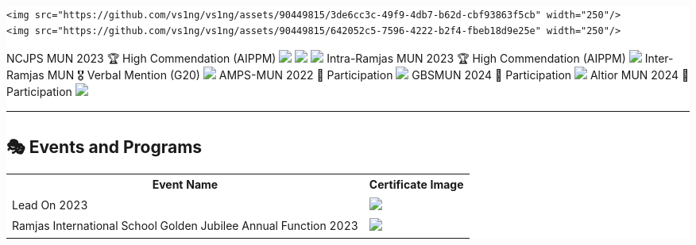     <img src="https://github.com/vs1ng/vs1ng/assets/90449815/3de6cc3c-49f9-4db7-b62d-cbf93863f5cb" width="250"/>
    <img src="https://github.com/vs1ng/vs1ng/assets/90449815/642052c5-7596-4222-b2f4-fbeb18d9e25e" width="250"/>
  </td>
</tr>
<tr>
  <td>NCJPS MUN 2023</td>
  <td>🏆 High Commendation (AIPPM)</td>
  <td>
    <img src="https://github.com/vs1ng/vs1ng/assets/90449815/7b0c7afb-c96f-447d-90d4-33f60a778f0d" width="250"/>
    <img src="https://github.com/vs1ng/vs1ng/assets/90449815/0c209a2b-1c9f-446b-8788-681a82ca0d10" width="250"/>
    <img src="https://github.com/vs1ng/vs1ng/assets/90449815/9dffac2a-851c-4b04-b469-6129b98d64d5" width="250"/>
  </td>
</tr>
<tr>
  <td>Intra-Ramjas MUN 2023</td>
  <td>🏆 High Commendation (AIPPM)</td>
  <td><img src="https://github.com/vs1ng/vs1ng/assets/90449815/57254a2d-19c4-4931-8283-dbc4bfdb96ea" width="250"/></td>
</tr>
<tr>
  <td>Inter-Ramjas MUN</td>
  <td>🎖 Verbal Mention (G20)</td>
  <td><img src="https://github.com/vs1ng/vs1ng/assets/90449815/304adbeb-913c-40d5-aec3-c2430129f1ad" width="250"/></td>
</tr>
<tr>
  <td>AMPS-MUN 2022</td>
  <td>🏅 Participation</td>
  <td><img src="https://user-images.githubusercontent.com/90449815/186700601-1a963ac4-61d4-4744-a2e6-f4c44dfe98c6.png" width="250"/></td>
</tr>
<tr>
  <td>GBSMUN 2024</td>
  <td>🏅 Participation</td>
  <img src="https://github.com/user-attachments/assets/b44d02b2-e5f3-4011-a639-5c30c9c8cd95"/>
</tr>

  <tr>
    <td>Altior MUN 2024 </td>
    <td>🏅 Participation</td>
    <td><img src="https://github.com/user-attachments/assets/3b5038a0-afe2-4432-8d04-e6d765c0d95f"/></td>
  </tr>
</table>

---

## 🎭 Events and Programs  

<table>
<tr>
  <th>Event Name</th>
  <th>Certificate Image</th>
</tr>
<tr>
  <td>Lead On 2023</td>
  <td><img src="https://github.com/vs1ng/vs1ng/assets/90449815/dafff4c1-94db-4d38-b674-f08263af7792" width="250"/></td>
</tr>
<tr>
  <td>Ramjas International School Golden Jubilee Annual Function 2023</td>
  <td><img src="https://github.com/vs1ng/vs1ng/assets/90449815/bbe9dfc3-64d5-4939-8236-e7fa9da84f81" width="250"/></td>